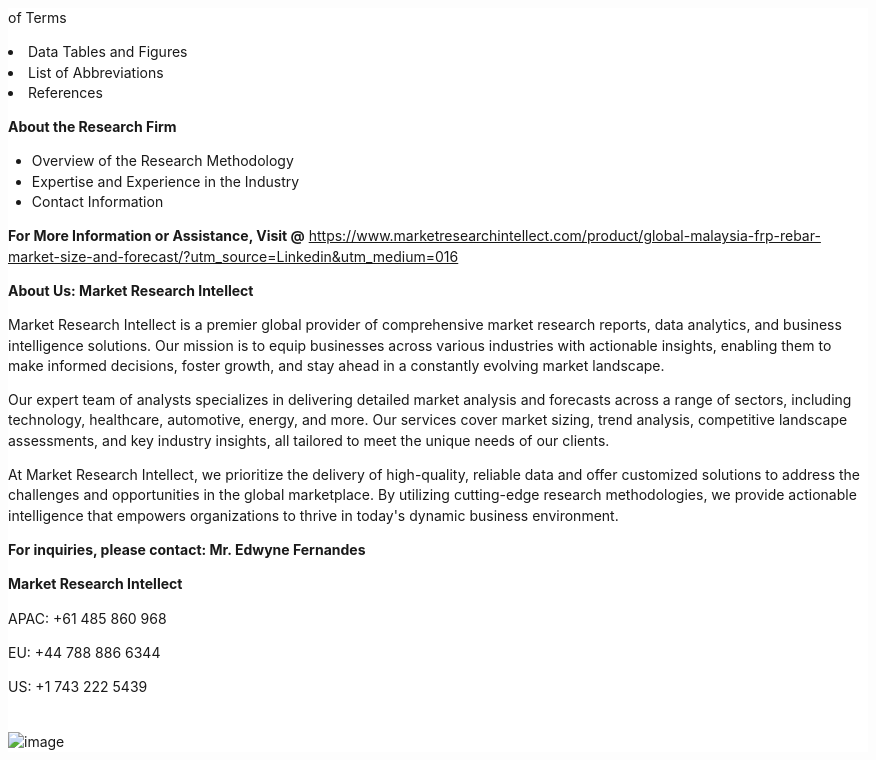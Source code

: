 of Terms</li><li>Data Tables and Figures</li><li>List of Abbreviations</li><li>References</li></ul><p><strong>About the Research Firm</strong></p><ul><li>Overview of the Research Methodology</li><li>Expertise and Experience in the Industry</li><li>Contact Information</li></ul></div><div class="article-main__content" data-test-id="publishing-text-block"><p><span class="font-[700]"><strong>For More Information or Assistance, Visit @</strong>&nbsp;<a href="https://www.marketresearchintellect.com/product/global-malaysia-frp-rebar-market-size-and-forecast/?utm_source=Linkedin&utm_medium=016">https://www.marketresearchintellect.com/product/global-malaysia-frp-rebar-market-size-and-forecast/?utm_source=Linkedin&utm_medium=016</a></span></p><p><strong>About Us: Market Research Intellect</strong></p><p>Market Research Intellect is a premier global provider of comprehensive market research reports, data analytics, and business intelligence solutions. Our mission is to equip businesses across various industries with actionable insights, enabling them to make informed decisions, foster growth, and stay ahead in a constantly evolving market landscape.</p><p>Our expert team of analysts specializes in delivering detailed market analysis and forecasts across a range of sectors, including technology, healthcare, automotive, energy, and more. Our services cover market sizing, trend analysis, competitive landscape assessments, and key industry insights, all tailored to meet the unique needs of our clients.</p><p>At Market Research Intellect, we prioritize the delivery of high-quality, reliable data and offer customized solutions to address the challenges and opportunities in the global marketplace. By utilizing cutting-edge research methodologies, we provide actionable intelligence that empowers organizations to thrive in today's dynamic business environment.</p><p><strong>For inquiries, please contact: Mr. Edwyne Fernandes</strong></p><p><strong>Market Research Intellect</strong></p><p>APAC: +61 485 860 968</p><p>EU: +44 788 886 6344</p><p>US: +1 743 222 5439</p></div><div class="article-main__content" data-test-id="publishing-text-block">&nbsp;</div>
![image](https://github.com/user-attachments/assets/f7669a89-9538-4980-8dcb-e7d45292f6a1)
